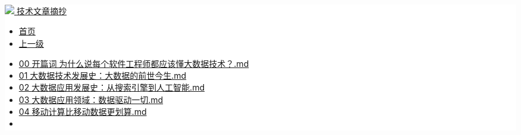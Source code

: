 <!DOCTYPE html>

<html xmlns="http://www.w3.org/1999/xhtml">
<head>
<head>
<meta content="text/html; charset=utf-8" http-equiv="Content-Type"/>
<meta content="width=device-width, initial-scale=1, maximum-scale=1.0, user-scalable=no" name="viewport"/>
<meta content="zh-cn" http-equiv="content-language"/>
<meta content="17 模块答疑：这么多技术，到底都能用在什么场景里？" name="description"/>
<link href="/static/favicon.png" rel="icon"/>
<title>17 模块答疑：这么多技术，到底都能用在什么场景里？ </title>
<link href="/static/index.css" rel="stylesheet"/>
<link href="/static/highlight.min.css" rel="stylesheet"/>
<script src="/static/highlight.min.js"></script>
<meta content="Hexo 4.2.0" name="generator"/>

</head>
<body>
<div class="book-container">
<div class="book-sidebar">
<div class="book-brand">
<a href="/">
<img src="/static/favicon.png"/>
<span>技术文章摘抄</span>
</a>
</div>
<div class="book-menu uncollapsible">
<ul class="uncollapsible">
<li><a class="current-tab" href="/">首页</a></li>
<li><a href="../">上一级</a></li>
</ul>
<ul class="uncollapsible">
<li>
<a class="menu-item" href="/%e4%b8%93%e6%a0%8f/%e4%bb%8e0%e5%bc%80%e5%a7%8b%e5%ad%a6%e5%a4%a7%e6%95%b0%e6%8d%ae/00%20%e5%bc%80%e7%af%87%e8%af%8d%20%e4%b8%ba%e4%bb%80%e4%b9%88%e8%af%b4%e6%af%8f%e4%b8%aa%e8%bd%af%e4%bb%b6%e5%b7%a5%e7%a8%8b%e5%b8%88%e9%83%bd%e5%ba%94%e8%af%a5%e6%87%82%e5%a4%a7%e6%95%b0%e6%8d%ae%e6%8a%80%e6%9c%af%ef%bc%9f.md" id="00 开篇词 为什么说每个软件工程师都应该懂大数据技术？.md">00 开篇词 为什么说每个软件工程师都应该懂大数据技术？.md</a>
</li>
<li>
<a class="menu-item" href="/%e4%b8%93%e6%a0%8f/%e4%bb%8e0%e5%bc%80%e5%a7%8b%e5%ad%a6%e5%a4%a7%e6%95%b0%e6%8d%ae/01%20%e5%a4%a7%e6%95%b0%e6%8d%ae%e6%8a%80%e6%9c%af%e5%8f%91%e5%b1%95%e5%8f%b2%ef%bc%9a%e5%a4%a7%e6%95%b0%e6%8d%ae%e7%9a%84%e5%89%8d%e4%b8%96%e4%bb%8a%e7%94%9f.md" id="01 大数据技术发展史：大数据的前世今生.md">01 大数据技术发展史：大数据的前世今生.md</a>
</li>
<li>
<a class="menu-item" href="/%e4%b8%93%e6%a0%8f/%e4%bb%8e0%e5%bc%80%e5%a7%8b%e5%ad%a6%e5%a4%a7%e6%95%b0%e6%8d%ae/02%20%e5%a4%a7%e6%95%b0%e6%8d%ae%e5%ba%94%e7%94%a8%e5%8f%91%e5%b1%95%e5%8f%b2%ef%bc%9a%e4%bb%8e%e6%90%9c%e7%b4%a2%e5%bc%95%e6%93%8e%e5%88%b0%e4%ba%ba%e5%b7%a5%e6%99%ba%e8%83%bd.md" id="02 大数据应用发展史：从搜索引擎到人工智能.md">02 大数据应用发展史：从搜索引擎到人工智能.md</a>
</li>
<li>
<a class="menu-item" href="/%e4%b8%93%e6%a0%8f/%e4%bb%8e0%e5%bc%80%e5%a7%8b%e5%ad%a6%e5%a4%a7%e6%95%b0%e6%8d%ae/03%20%e5%a4%a7%e6%95%b0%e6%8d%ae%e5%ba%94%e7%94%a8%e9%a2%86%e5%9f%9f%ef%bc%9a%e6%95%b0%e6%8d%ae%e9%a9%b1%e5%8a%a8%e4%b8%80%e5%88%87.md" id="03 大数据应用领域：数据驱动一切.md">03 大数据应用领域：数据驱动一切.md</a>
</li>
<li>
<a class="menu-item" href="/%e4%b8%93%e6%a0%8f/%e4%bb%8e0%e5%bc%80%e5%a7%8b%e5%ad%a6%e5%a4%a7%e6%95%b0%e6%8d%ae/04%20%e7%a7%bb%e5%8a%a8%e8%ae%a1%e7%ae%97%e6%af%94%e7%a7%bb%e5%8a%a8%e6%95%b0%e6%8d%ae%e6%9b%b4%e5%88%92%e7%ae%97.md" id="04 移动计算比移动数据更划算.md">04 移动计算比移动数据更划算.md</a>
</li>
<li>